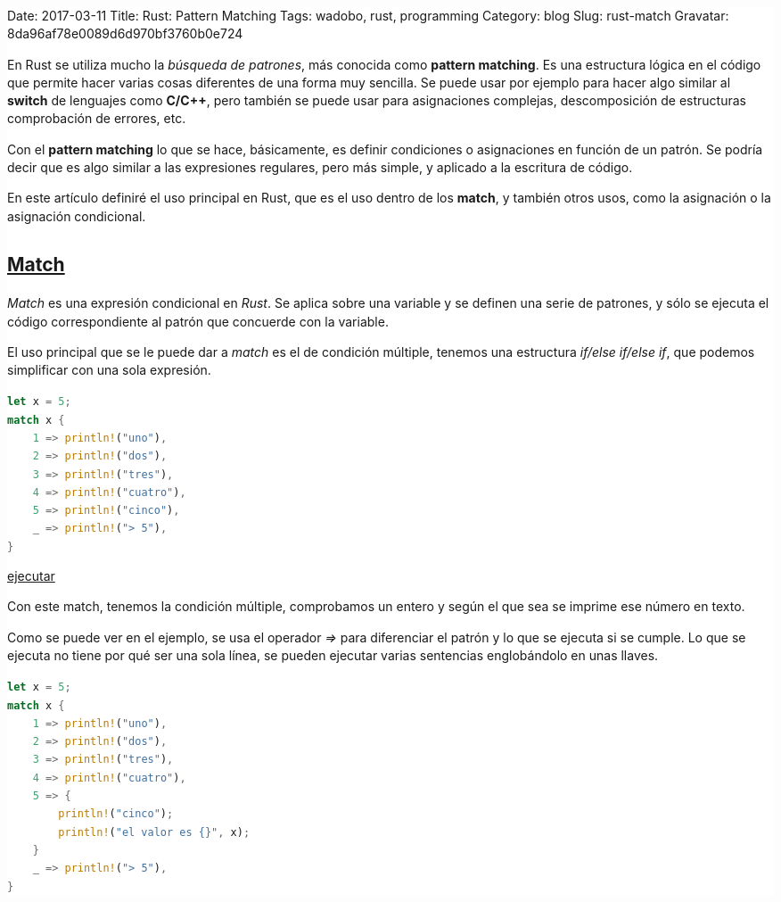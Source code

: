Date: 2017-03-11
Title: Rust: Pattern Matching
Tags: wadobo, rust, programming
Category: blog
Slug: rust-match
Gravatar: 8da96af78e0089d6d970bf3760b0e724

En Rust se utiliza mucho la *búsqueda de patrones*, más conocida como
**pattern matching**. Es una estructura lógica en el código que permite
hacer varias cosas diferentes de una forma muy sencilla. Se puede usar por
ejemplo para hacer algo similar al **switch** de lenguajes como **C/C++**,
pero también se puede usar para asignaciones complejas, descomposición de
estructuras comprobación de errores, etc.

Con el **pattern matching** lo que se hace, básicamente, es definir
condiciones o asignaciones en función de un patrón. Se podría decir que es
algo similar a las expresiones regulares, pero más simple, y aplicado a la
escritura de código.

En este artículo definiré el uso principal en Rust, que es el uso dentro de
los **match**, y también otros usos, como la asignación o la asignación
condicional.

## [Match][1]

*Match* es una expresión condicional en *Rust*. Se aplica sobre una
variable y se definen una serie de patrones, y sólo se ejecuta el código
correspondiente al patrón que concuerde con la variable.

El uso principal que se le puede dar a *match* es el de condición múltiple,
tenemos una estructura *if/else if/else if*, que podemos simplificar con
una sola expresión.

```rust
let x = 5;
match x {
    1 => println!("uno"),
    2 => println!("dos"),
    3 => println!("tres"),
    4 => println!("cuatro"),
    5 => println!("cinco"),
    _ => println!("> 5"),
}
```
[ejecutar][20]

Con este match, tenemos la condición múltiple, comprobamos un entero y
según el que sea se imprime ese número en texto.

Como se puede ver en el ejemplo, se usa el operador *=>* para diferenciar
el patrón y lo que se ejecuta si se cumple. Lo que se ejecuta no tiene por
qué ser una sola línea, se pueden ejecutar varias sentencias englobándolo
en unas llaves.

```rust
let x = 5;
match x {
    1 => println!("uno"),
    2 => println!("dos"),
    3 => println!("tres"),
    4 => println!("cuatro"),
    5 => {
        println!("cinco");
        println!("el valor es {}", x);
    }
    _ => println!("> 5"),
}
```

[1]: https://doc.rust-lang.org/book/match.html
[2]: https://doc.rust-lang.org/book/patterns.html
[3]: https://doc.rust-lang.org/book/if-let.html
[4]: https://doc.rust-lang.org/book/variable-bindings.html#patterns
[20]: https://play.rust-lang.org/?code=fn%20main()%20%7B%0A%20%20%20%20let%20x%20%3D%205%3B%0A%20%20%20%20match%20x%20%7B%0A%20%20%20%20%20%20%20%201%20%3D%3E%20println!(%22uno%22)%2C%0A%20%20%20%20%20%20%20%202%20%3D%3E%20println!(%22dos%22)%2C%0A%20%20%20%20%20%20%20%203%20%3D%3E%20println!(%22tres%22)%2C%0A%20%20%20%20%20%20%20%204%20%3D%3E%20println!(%22cuatro%22)%2C%0A%20%20%20%20%20%20%20%205%20%3D%3E%20println!(%22cinco%22)%2C%0A%20%20%20%20%20%20%20%20_%20%3D%3E%20println!(%22%3E%205%22)%2C%0A%20%20%20%20%7D%0A%7D&version=stable&backtrace=0
[21]: https://play.rust-lang.org/?code=fn%20main()%20%7B%0A%20%20%20%20let%20x%20%3D%205%3B%0A%20%20%20%20let%20number%20%3D%20match%20x%20%7B%0A%20%20%20%20%20%20%20%201%20%3D%3E%20%22uno%22%2C%0A%20%20%20%20%20%20%20%202%20%3D%3E%20%22dos%22%2C%0A%20%20%20%20%20%20%203%20%3D%3E%20%22tres%22%2C%0A%20%20%20%20%20%20%204%20%3D%3E%20%22cuatro%22%2C%0A%20%20%20%20%20%20%205%20%3D%3E%20%7B%0A%20%20%20%20%20%20%20%20%20%20%20println!(%22detro%20del%20match%22)%3B%0A%20%20%20%20%20%20%20%20%20%20%20%22cinco%22%0A%20%20%20%20%20%20%20%20%7D%0A%20%20%20%20%20%20%20%20_%20%3D%3E%20%22%3E%205%22%2C%0A%20%20%20%20%7D%3B%0A%20%20%20%20println!(%22%7B%3A%3F%7D%22%2C%20number)%3B%0A%7D&version=stable&backtrace=0
[22]: https://play.rust-lang.org/?code=fn%20main()%20%7B%0A%20%20%20%20struct%20Complex%20%7B%0A%20%20%20%20%20%20%20%20real%3A%20i32%2C%0A%20%20%20%20%20%20%20%20img%3A%20i32%2C%0A%20%20%20%20%7D%3B%0A%0A%20%20%20%20let%20x%20%3D%20Complex%7Breal%3A%205%2C%20img%3A%203%7D%3B%0A%20%20%20%20match%20x%20%7B%0A%20%20%20%20%20%20%20%20Complex%7Breal%3A%20_%2C%20img%3A%200%7D%20%3D%3E%20println!(%22parte%20imaginaria%20es%200%22)%2C%0A%20%20%20%20%20%20%20%20Complex%7Breal%3A%20r%2C%20img%3A%20i%7D%20%3D%3E%20println!(%22%7B%7D%2C%7B%7Di%22%2C%20r%2C%20i)%2C%0A%20%20%20%20%7D%0A%7D%0A&version=stable&backtrace=0